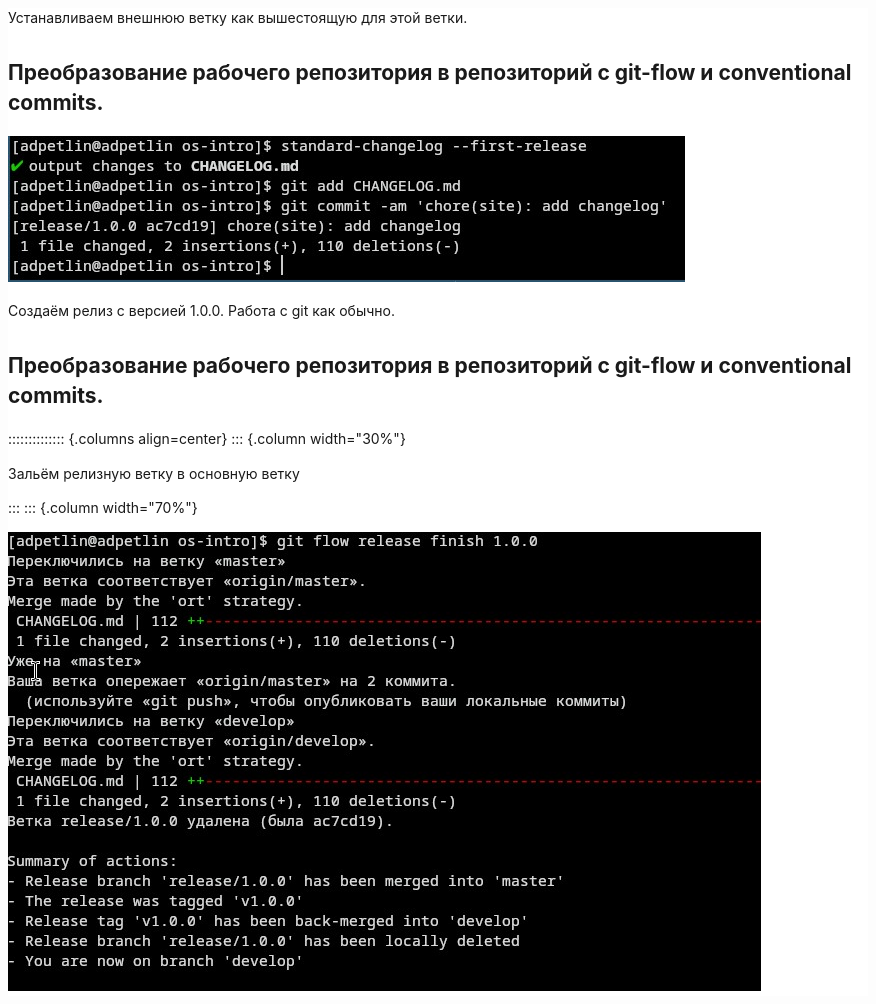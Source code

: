 Устанавливаем внешнюю ветку как вышестоящую для этой ветки.

## Преобразование рабочего репозитория в репозиторий с git-flow и conventional commits.

![](image/43.jpg)

Создаём релиз с версией 1.0.0. Работа с git как обычно.

## Преобразование рабочего репозитория в репозиторий с git-flow и conventional commits.

:::::::::::::: {.columns align=center}
::: {.column width="30%"}

Зальём релизную ветку в основную ветку

:::
::: {.column width="70%"}

![](image/44.jpg)
